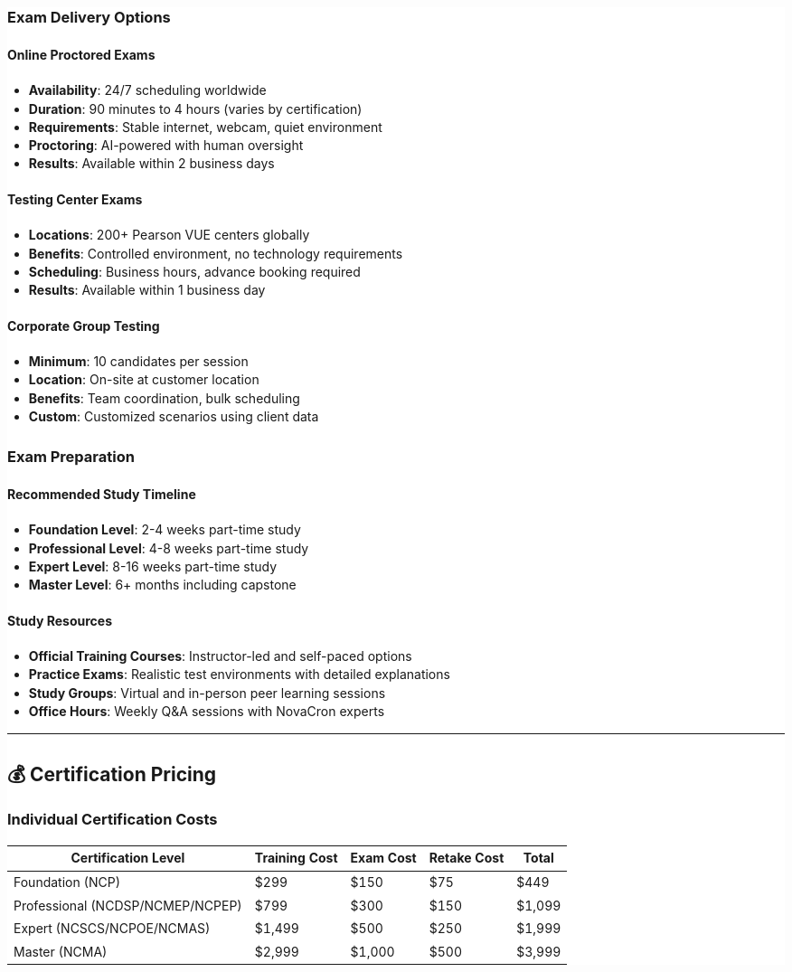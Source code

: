 ### Exam Delivery Options

#### Online Proctored Exams
- **Availability**: 24/7 scheduling worldwide
- **Duration**: 90 minutes to 4 hours (varies by certification)
- **Requirements**: Stable internet, webcam, quiet environment
- **Proctoring**: AI-powered with human oversight
- **Results**: Available within 2 business days

#### Testing Center Exams
- **Locations**: 200+ Pearson VUE centers globally
- **Benefits**: Controlled environment, no technology requirements
- **Scheduling**: Business hours, advance booking required
- **Results**: Available within 1 business day

#### Corporate Group Testing
- **Minimum**: 10 candidates per session
- **Location**: On-site at customer location
- **Benefits**: Team coordination, bulk scheduling
- **Custom**: Customized scenarios using client data

### Exam Preparation

#### Recommended Study Timeline
- **Foundation Level**: 2-4 weeks part-time study
- **Professional Level**: 4-8 weeks part-time study
- **Expert Level**: 8-16 weeks part-time study
- **Master Level**: 6+ months including capstone

#### Study Resources
- **Official Training Courses**: Instructor-led and self-paced options
- **Practice Exams**: Realistic test environments with detailed explanations
- **Study Groups**: Virtual and in-person peer learning sessions
- **Office Hours**: Weekly Q&A sessions with NovaCron experts

---

## 💰 Certification Pricing

### Individual Certification Costs

| Certification Level | Training Cost | Exam Cost | Retake Cost | Total |
|-------------------|---------------|-----------|-------------|-------|
| Foundation (NCP) | $299 | $150 | $75 | $449 |
| Professional (NCDSP/NCMEP/NCPEP) | $799 | $300 | $150 | $1,099 |
| Expert (NCSCS/NCPOE/NCMAS) | $1,499 | $500 | $250 | $1,999 |
| Master (NCMA) | $2,999 | $1,000 | $500 | $3,999 |
